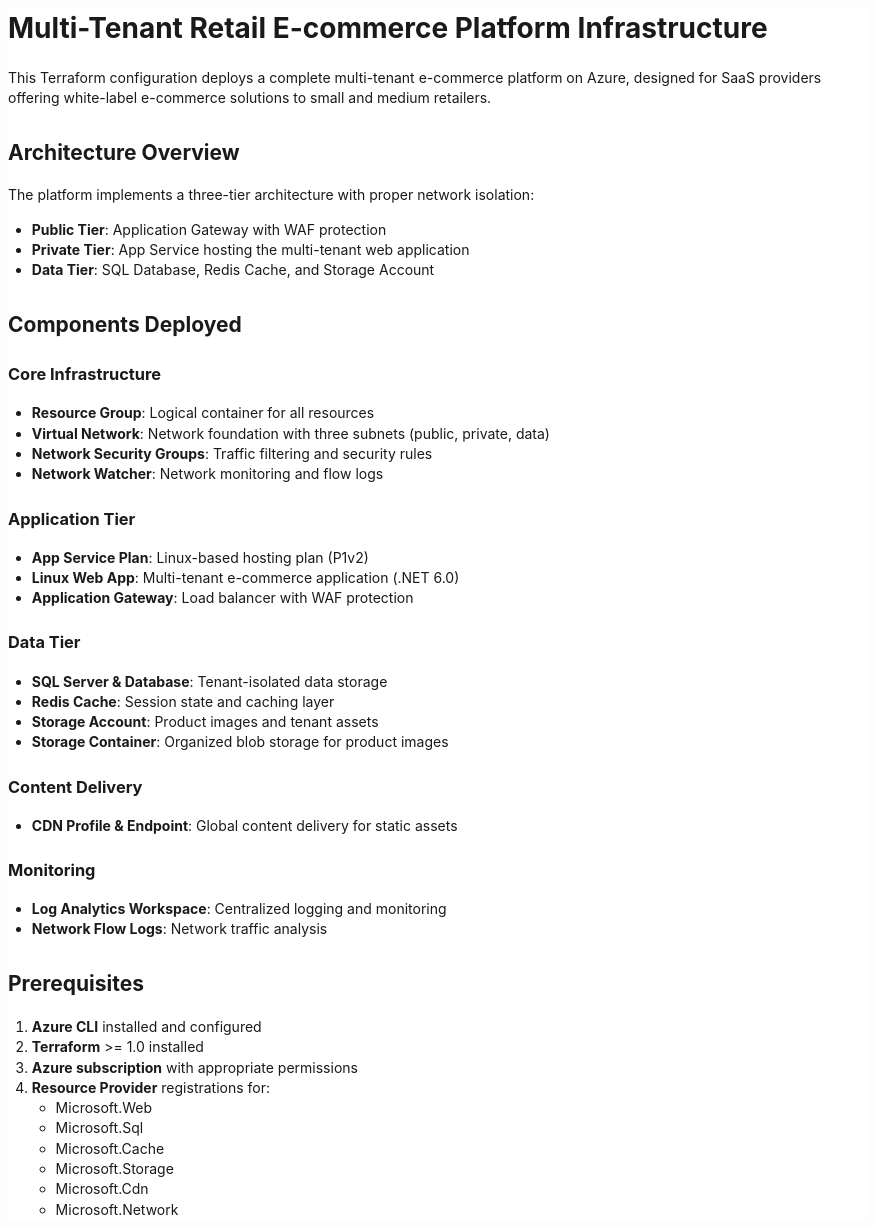 # Multi-Tenant Retail E-commerce Platform Infrastructure

This Terraform configuration deploys a complete multi-tenant e-commerce platform on Azure, designed for SaaS providers offering white-label e-commerce solutions to small and medium retailers.

## Architecture Overview

The platform implements a three-tier architecture with proper network isolation:

- **Public Tier**: Application Gateway with WAF protection
- **Private Tier**: App Service hosting the multi-tenant web application  
- **Data Tier**: SQL Database, Redis Cache, and Storage Account

## Components Deployed

### Core Infrastructure
- **Resource Group**: Logical container for all resources
- **Virtual Network**: Network foundation with three subnets (public, private, data)
- **Network Security Groups**: Traffic filtering and security rules
- **Network Watcher**: Network monitoring and flow logs

### Application Tier
- **App Service Plan**: Linux-based hosting plan (P1v2)
- **Linux Web App**: Multi-tenant e-commerce application (.NET 6.0)
- **Application Gateway**: Load balancer with WAF protection

### Data Tier  
- **SQL Server & Database**: Tenant-isolated data storage
- **Redis Cache**: Session state and caching layer
- **Storage Account**: Product images and tenant assets
- **Storage Container**: Organized blob storage for product images

### Content Delivery
- **CDN Profile & Endpoint**: Global content delivery for static assets

### Monitoring
- **Log Analytics Workspace**: Centralized logging and monitoring
- **Network Flow Logs**: Network traffic analysis

## Prerequisites

1. **Azure CLI** installed and configured
2. **Terraform** >= 1.0 installed
3. **Azure subscription** with appropriate permissions
4. **Resource Provider** registrations for:
   - Microsoft.Web
   - Microsoft.Sql
   - Microsoft.Cache
   - Microsoft.Storage
   - Microsoft.Cdn
   - Microsoft.Network
